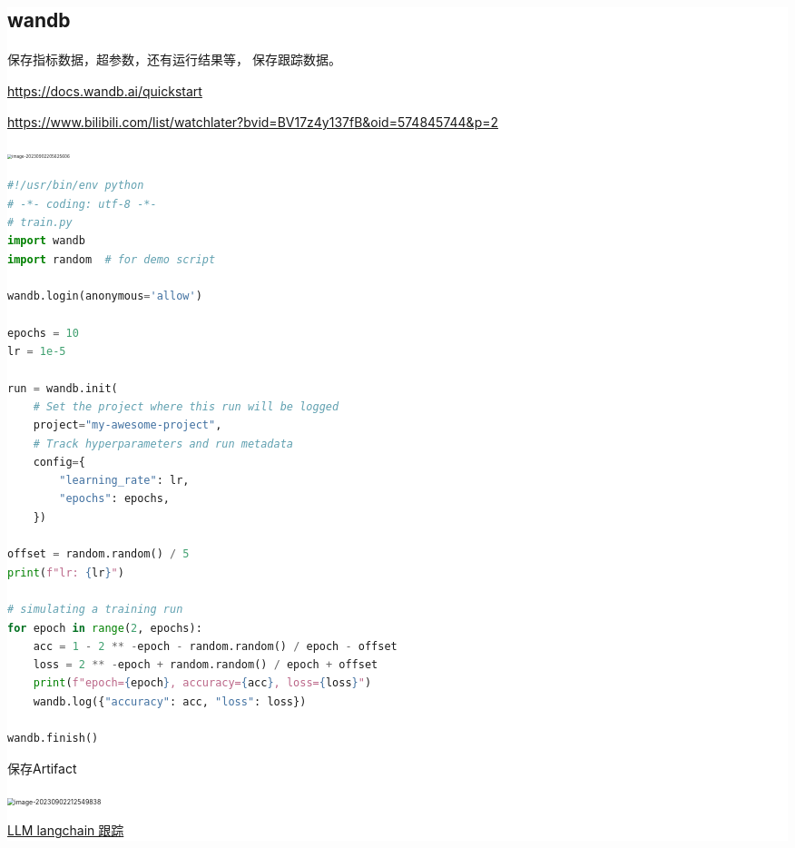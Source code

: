 ## wandb

保存指标数据，超参数，还有运行结果等， 保存跟踪数据。

https://docs.wandb.ai/quickstart

https://www.bilibili.com/list/watchlater?bvid=BV17z4y137fB&oid=574845744&p=2

<img src="https://cdn.jsdelivr.net/gh/631068264/img/202403301100618.png" alt="image-20230902205625606" style="zoom:33%;" />

```python
#!/usr/bin/env python
# -*- coding: utf-8 -*-
# train.py
import wandb
import random  # for demo script

wandb.login(anonymous='allow')

epochs = 10
lr = 1e-5

run = wandb.init(
    # Set the project where this run will be logged
    project="my-awesome-project",
    # Track hyperparameters and run metadata
    config={
        "learning_rate": lr,
        "epochs": epochs,
    })

offset = random.random() / 5
print(f"lr: {lr}")

# simulating a training run
for epoch in range(2, epochs):
    acc = 1 - 2 ** -epoch - random.random() / epoch - offset
    loss = 2 ** -epoch + random.random() / epoch + offset
    print(f"epoch={epoch}, accuracy={acc}, loss={loss}")
    wandb.log({"accuracy": acc, "loss": loss})

wandb.finish()


```

保存Artifact

<img src="https://cdn.jsdelivr.net/gh/631068264/img/202403301100941.png" alt="image-20230902212549838" style="zoom: 50%;" />

[LLM langchain 跟踪](https://docs.wandb.ai/guides/prompts/quickstart)


